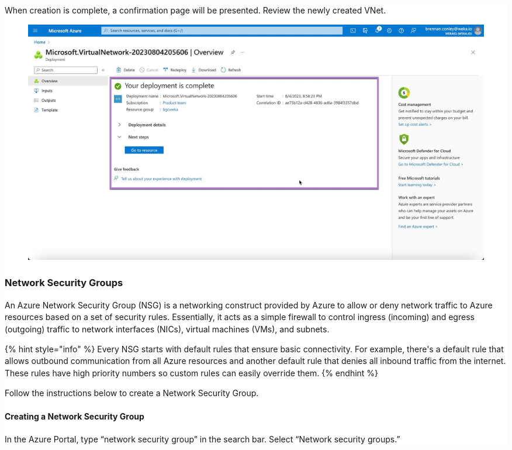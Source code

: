 When creation is complete, a confirmation page will be presented. Review the newly created VNet.

<figure><img src="../../.gitbook/assets/image (60).png" alt=""><figcaption></figcaption></figure>

### Network Security Groups

An Azure Network Security Group (NSG) is a networking construct provided by Azure to allow or deny network traffic to Azure resources based on a set of security rules. Essentially, it acts as a simple firewall to control ingress (incoming) and egress (outgoing) traffic to network interfaces (NICs), virtual machines (VMs), and subnets.

{% hint style="info" %}
Every NSG starts with default rules that ensure basic connectivity. For example, there's a default rule that allows outbound communication from all Azure resources and another default rule that denies all inbound traffic from the internet. These rules have high priority numbers so custom rules can easily override them.
{% endhint %}

Follow the instructions below to create a Network Security Group.

#### Creating a Network Security Group

In the Azure Portal, type “network security group” in the search bar. Select “Network security groups.”
